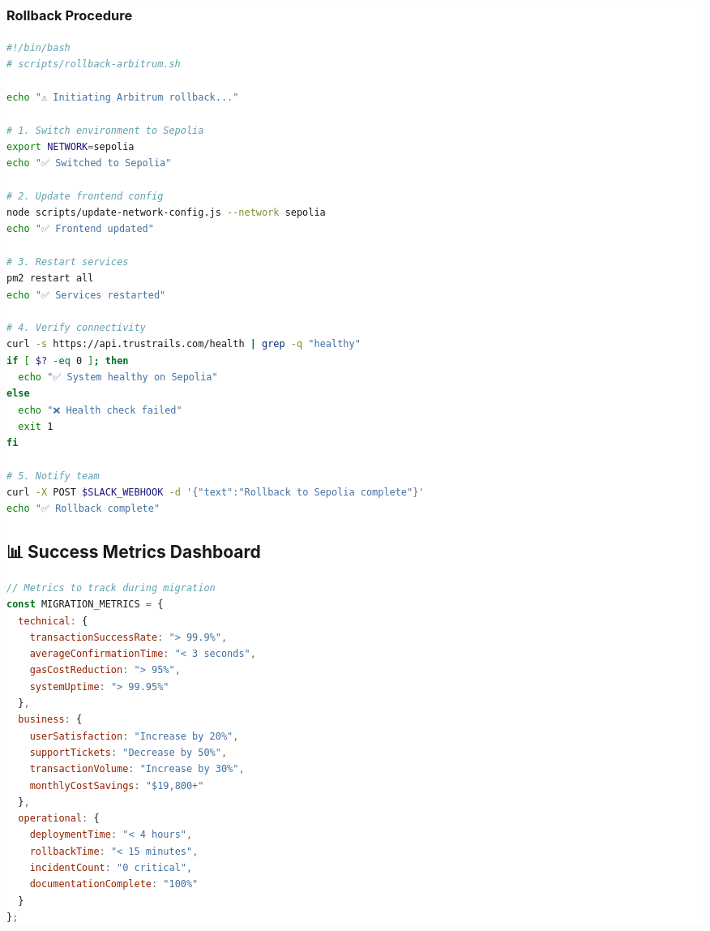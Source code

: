 ### Rollback Procedure

```bash
#!/bin/bash
# scripts/rollback-arbitrum.sh

echo "⚠️ Initiating Arbitrum rollback..."

# 1. Switch environment to Sepolia
export NETWORK=sepolia
echo "✅ Switched to Sepolia"

# 2. Update frontend config
node scripts/update-network-config.js --network sepolia
echo "✅ Frontend updated"

# 3. Restart services
pm2 restart all
echo "✅ Services restarted"

# 4. Verify connectivity
curl -s https://api.trustrails.com/health | grep -q "healthy"
if [ $? -eq 0 ]; then
  echo "✅ System healthy on Sepolia"
else
  echo "❌ Health check failed"
  exit 1
fi

# 5. Notify team
curl -X POST $SLACK_WEBHOOK -d '{"text":"Rollback to Sepolia complete"}'
echo "✅ Rollback complete"
```

## 📊 Success Metrics Dashboard

```javascript
// Metrics to track during migration
const MIGRATION_METRICS = {
  technical: {
    transactionSuccessRate: "> 99.9%",
    averageConfirmationTime: "< 3 seconds",
    gasCostReduction: "> 95%",
    systemUptime: "> 99.95%"
  },
  business: {
    userSatisfaction: "Increase by 20%",
    supportTickets: "Decrease by 50%",
    transactionVolume: "Increase by 30%",
    monthlyCostSavings: "$19,800+"
  },
  operational: {
    deploymentTime: "< 4 hours",
    rollbackTime: "< 15 minutes",
    incidentCount: "0 critical",
    documentationComplete: "100%"
  }
};
```
